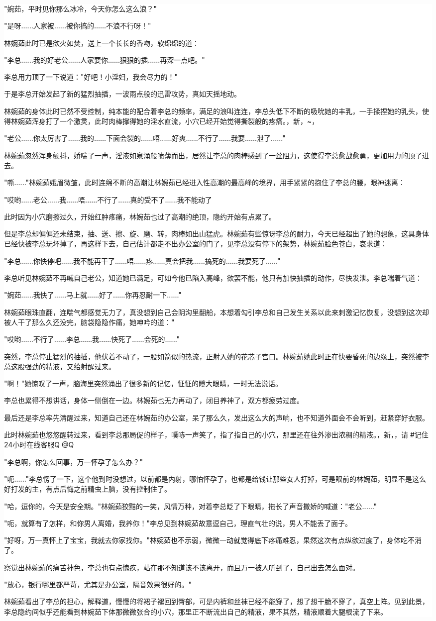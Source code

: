 "婉茹，平时见你那么冰冷，今天你怎么这么浪？"

"是呀......人家被......被你搞的......不浪不行呀！"

林婉茹此时已是欲火如焚，送上一个长长的香吻，软绵绵的道：

"李总......我的好老公......人家要你......狠狠的插......再深一点吧。"

李总用力顶了一下说道："好吧！小淫妇，我会尽力的！"

于是李总开始发起了新的猛烈抽插，一波雨点般的迅雷攻势，真如天摇地动。

林婉茹的身体此时已然不受控制，纯本能的配合着李总的频率，满足的浪叫连连，李总头低下不断的吸吮她的丰乳，一手揉捏她的乳头，使得林婉茹浑身打了一个激灵，此时肉棒撑得她的淫水直流，小穴已经开始觉得撕裂般的疼痛。，新，~，

"老公......你太厉害了......我的......下面会裂的......唔......好爽......不行了......我要......泄了......"

林婉茹忽然浑身颤抖，娇喘了一声，淫液如泉涌般喷薄而出，居然让李总的肉棒感到了一丝阻力，这使得李总愈战愈勇，更加用力的顶了进去。

"嘶......"林婉茹娥眉微皱，此时连绵不断的高潮让林婉茹已经进入性高潮的最高峰的境界，用手紧紧的抱住了李总的腰，眼神迷离：

"哎哟......老公......我......唔......不行了......真的受不了......我不能动了

此时因为小穴磨擦过久，开始红肿疼痛，林婉茹也过了高潮的绝顶，隐约开始有点累了。

但是李总却偏偏还未结束，抽、送、擦、旋、磨、转，肉棒如出山猛虎。林婉茹有些惊讶李总的耐力，今天已经超出了她的想象，这具身体已经快被李总玩坏掉了，再这样下去，自己估计都走不出办公室的门了，见李总没有停下的架势，林婉茹脸色苍白，哀求道：

"李总......你快停吧......我不能再干了......唔......疼......真会把我......搞死的......我要死了......"

李总听见林婉茹不再喊自己老公，知道她已满足，可如今他已陷入高峰，欲罢不能，他只有加快抽插的动作，尽快发泄。李总喘着气道：

"婉茹......我快了......马上就......好了......你再忍耐一下......"

林婉茹眼珠直翻，连喘气都感觉无力了，真没想到自己会阴沟里翻船，本想着勾引李总和自己发生关系以此来刺激记忆恢复，没想到这次却被人干了那么久还没完，脑袋隐隐作痛，她呻吟的道："

"哎哟......不行了......李总......我......快死了......会死的......"

突然，李总停止猛烈的抽插，他伏着不动了，一股如箭似的热流，正射入她的花芯子宫口。林婉茹她此时正在快要昏死的边缘上，突然被李总这股强劲的精液，又给射醒过来。

"啊！"她惊叹了一声，脑海里突然涌出了很多新的记忆，怔怔的瞪大眼睛，一时无法说话。

李总也累得不想讲话，身体一侧倒在一边。林婉茹也无力再动了，闭目养神了，双方都疲劳过度。

最后还是李总率先清醒过来，知道自己还在林婉茹的办公室，呆了那么久，发出这么大的声响，也不知道外面会不会听到，赶紧穿好衣服。

此时林婉茹也悠悠醒转过来，看到李总那局促的样子，噗哧一声笑了，指了指自己的小穴，那里还在往外渗出浓稠的精液。，新，，请 #记住24小时在线客服Q @Q

"李总啊，你怎么回事，万一怀孕了怎么办？"

"呃......"李总愣了一下，这个他到时没想过，以前都是内射，哪怕怀孕了，也都是给钱让那些女人打掉，可是眼前的林婉茹，明显不是这么好打发的主，有点后悔之前精虫上脑，没有控制住了。

"哈，逗你的，今天是安全期。"林婉茹狡黠的一笑，风情万种，对着李总眨了下眼睛，拖长了声音撒娇的喊道："老公......"

"呃，就算有了怎样，和你男人离婚，我养你！"李总见到林婉茹故意逗自己，理直气壮的说，男人不能丢了面子。

"好呀，万一真怀上了宝宝，我就去你家找你。"林婉茹也不示弱，微微一动就觉得底下疼痛难忍，果然这次有点纵欲过度了，身体吃不消了。

察觉出林婉茹的痛苦神色，李总也有点愧疚，站在那不知道该不该离开，而且万一被人听到了，自己出去怎么面对。

"放心，银行哪里都严苛，尤其是办公室，隔音效果很好的。"

林婉茹看出了李总的担心，解释道，慢慢的将裙子褪回到臀部，可是内裤和丝袜已经不能穿了，想了想干脆不穿了，真空上阵。见到此景，李总隐约间似乎还能看到林婉茹下体那微微张合的小穴，那里正不断流出自己的精液，果不其然，精液顺着大腿根流了下来。
